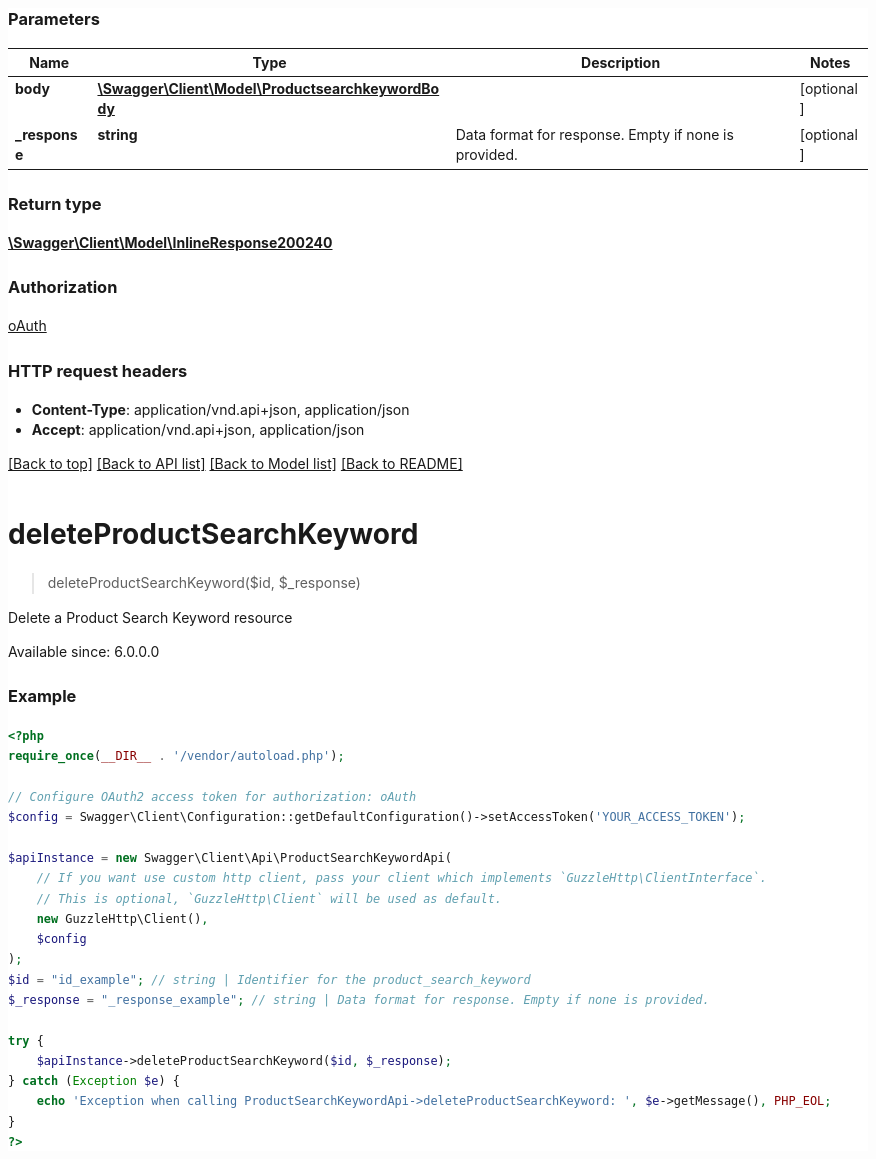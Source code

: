 ### Parameters

Name | Type | Description  | Notes
------------- | ------------- | ------------- | -------------
 **body** | [**\Swagger\Client\Model\ProductsearchkeywordBody**](../Model/ProductsearchkeywordBody.md)|  | [optional]
 **_response** | **string**| Data format for response. Empty if none is provided. | [optional]

### Return type

[**\Swagger\Client\Model\InlineResponse200240**](../Model/InlineResponse200240.md)

### Authorization

[oAuth](../../README.md#oAuth)

### HTTP request headers

 - **Content-Type**: application/vnd.api+json, application/json
 - **Accept**: application/vnd.api+json, application/json

[[Back to top]](#) [[Back to API list]](../../README.md#documentation-for-api-endpoints) [[Back to Model list]](../../README.md#documentation-for-models) [[Back to README]](../../README.md)

# **deleteProductSearchKeyword**
> deleteProductSearchKeyword($id, $_response)

Delete a Product Search Keyword resource

Available since: 6.0.0.0

### Example
```php
<?php
require_once(__DIR__ . '/vendor/autoload.php');

// Configure OAuth2 access token for authorization: oAuth
$config = Swagger\Client\Configuration::getDefaultConfiguration()->setAccessToken('YOUR_ACCESS_TOKEN');

$apiInstance = new Swagger\Client\Api\ProductSearchKeywordApi(
    // If you want use custom http client, pass your client which implements `GuzzleHttp\ClientInterface`.
    // This is optional, `GuzzleHttp\Client` will be used as default.
    new GuzzleHttp\Client(),
    $config
);
$id = "id_example"; // string | Identifier for the product_search_keyword
$_response = "_response_example"; // string | Data format for response. Empty if none is provided.

try {
    $apiInstance->deleteProductSearchKeyword($id, $_response);
} catch (Exception $e) {
    echo 'Exception when calling ProductSearchKeywordApi->deleteProductSearchKeyword: ', $e->getMessage(), PHP_EOL;
}
?>
```
